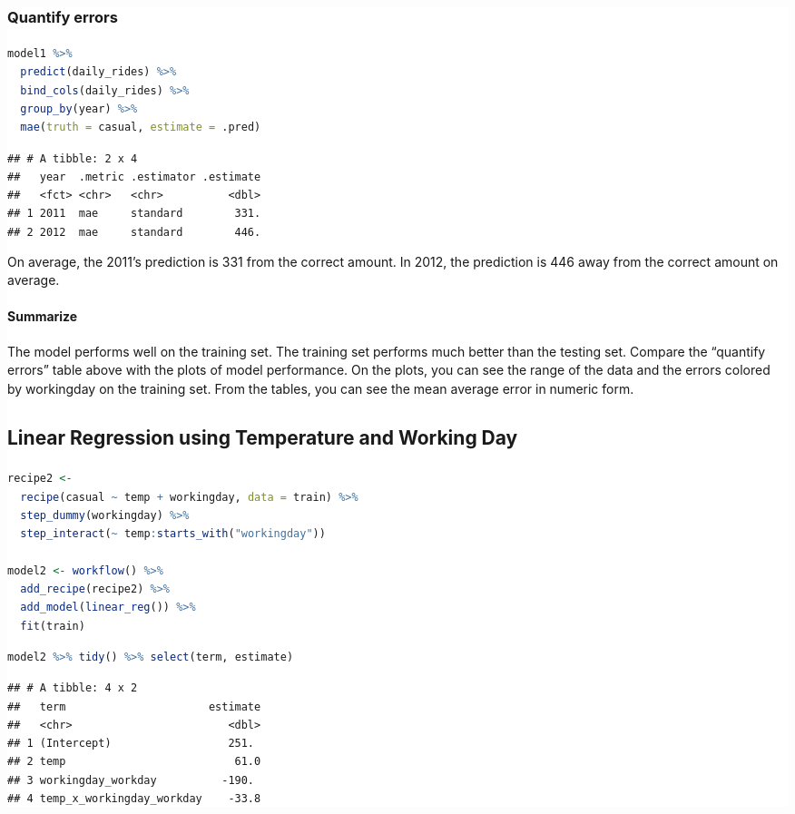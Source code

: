 ### Quantify errors

``` r
model1 %>% 
  predict(daily_rides) %>%
  bind_cols(daily_rides) %>%
  group_by(year) %>%
  mae(truth = casual, estimate = .pred)
```

    ## # A tibble: 2 x 4
    ##   year  .metric .estimator .estimate
    ##   <fct> <chr>   <chr>          <dbl>
    ## 1 2011  mae     standard        331.
    ## 2 2012  mae     standard        446.

On average, the 2011’s prediction is 331 from the correct amount. In
2012, the prediction is 446 away from the correct amount on average.

#### Summarize

The model performs well on the training set. The training set performs
much better than the testing set. Compare the “quantify errors” table
above with the plots of model performance. On the plots, you can see the
range of the data and the errors colored by workingday on the training
set. From the tables, you can see the mean average error in numeric
form.

## Linear Regression using Temperature and Working Day

``` r
recipe2 <-
  recipe(casual ~ temp + workingday, data = train) %>%
  step_dummy(workingday) %>%
  step_interact(~ temp:starts_with("workingday"))

model2 <- workflow() %>%
  add_recipe(recipe2) %>%
  add_model(linear_reg()) %>%
  fit(train)
```

``` r
model2 %>% tidy() %>% select(term, estimate)
```

    ## # A tibble: 4 x 2
    ##   term                      estimate
    ##   <chr>                        <dbl>
    ## 1 (Intercept)                  251. 
    ## 2 temp                          61.0
    ## 3 workingday_workday          -190. 
    ## 4 temp_x_workingday_workday    -33.8
